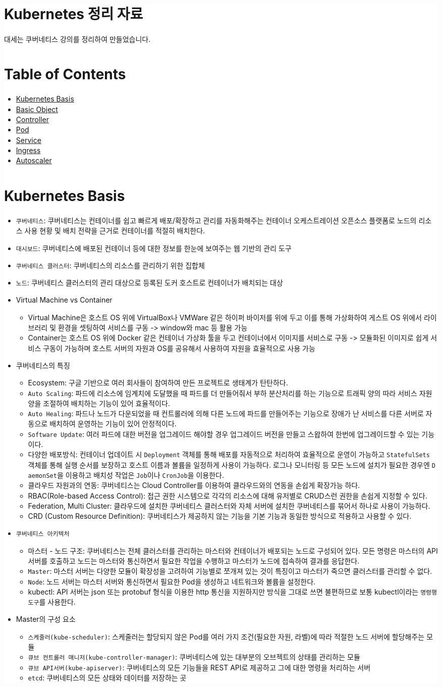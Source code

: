 # Kubernetes 정리 자료
대세는 쿠버네티스 강의를 정리하여 만들었습니다.

Table of Contents
=================

   - [Kubernetes Basis](#Kubernetes-Basis)
   - [Basic Object](#Basic-Object) 
   - [Controller](#Controller)
   - [Pod](#Pod)
   - [Service](#Service)
   - [Ingress](#Ingress)
   - [Autoscaler](#Autoscaler)


Kubernetes Basis
=======
- `쿠버네티스`: 쿠버네티스는 컨테이너를 쉽고 빠르게 배포/확장하고 관리를 자동화해주는 컨테이너 오케스트레이션 오픈소스 플랫폼로 노드의 리소스 사용 현황 및 배치 전략을 근거로 컨테이너를 적절히 배치한다.
- `대시보드`: 쿠버네티스에 배포된 컨테이너 등에 대한 정보를 한눈에 보여주는 웹 기반의 관리 도구
- `쿠버네티스 클러스터`: 쿠버네티스의 리소스를 관리하기 위한 집합체
- `노드`: 쿠버네티스 클러스터의 관리 대상으로 등록된 도커 호스트로 컨테이너가 배치되는 대상
- Virtual Machine vs Container
  - Virtual Machine은 호스트 OS 위에 VirtualBox나 VMWare 같은 하이퍼 바이저를 위에 두고 이를 통해 가상화하여 게스트 OS 위에서 라이브러리 및 환경을 셋팅하여 서비스를 구동 -> window와 mac 등 활용 가능
  - Container는 호스트 OS 위에 Docker 같은 컨테이너 가상화 툴을 두고 컨테이너에서 이미지를 서비스로 구동 -> 모듈화된 이미지로 쉽게 서비스 구동이 가능하며 호스트 서버의 자원과 OS를 공유해서 사용하여 자원을 효율적으로 사용 가능

- 쿠버네티스의 특징
  - Ecosystem: 구글 기반으로 여러 회사들이 참여하여 만든 프로젝트로 생태계가 탄탄하다.
  - `Auto Scaling`: 파드에 리소스에 임계치에 도달했을 때 파드를 더 만들어줘서 부하 분산처리를 하는 기능으로 트래픽 양의 따라 서비스 자원 양을 조절하여 배치하는 기능이 있어 효율적이다.
  - `Auto Healing`: 파드나 노드가 다운되었을 때 컨트롤러에 의해 다른 노드에 파드를 만들어주는 기능으로 장애가 난 서비스를 다른 서버로 자동으로 배치하여 운영하는 기능이 있어 안정적이다.
  - `Software Update`: 여러 파드에 대한 버전을 업그레이드 해야할 경우 업그레이드 버전을 만들고 스왑하여 한번에 업그레이드할 수 있는 기능이다.
  - 다양한 배포방식: 컨테이너 업데이트 시 `Deployment` 객체를 통해 배포를 자동적으로 처리하여 효율적으로 운영이 가능하고 `StatefulSets` 객체를 통해 실행 순서를 보장하고 호스트 이름과 볼륨을 일정하게 사용이 가능하다. 로그나 모니터링 등 모든 노드에 설치가 필요한 경우엔 `DaemonSet`을 이용하고 배치성 작업은 `Job`이나 `CronJob`을 이용한다.
  - 클라우드 자원과의 연동: 쿠버네티스는 Cloud Controller를 이용하여 클라우드와의 연동을 손쉽게 확장가능 하다.
  - RBAC(Role-based Access Control): 접근 권한 시스템으로 각각의 리소스에 대해 유저별로 CRUD스런 권한을 손쉽게 지정할 수 있다.
  - Federation, Multi Cluster: 클라우드에 설치한 쿠버네티스 클러스터와 자체 서버에 설치한 쿠버네티스를 묶어서 하나로 사용이 가능하다.
  - CRD (Custom Resource Definition): 쿠버네티스가 제공하지 않는 기능을 기본 기능과 동일한 방식으로 적용하고 사용할 수 있다.

- `쿠버네티스 아키텍처`
  - 마스터 - 노드 구조: 쿠버네티스는 전체 클러스터를 관리하는 마스터와 컨테이너가 배포되는 노드로 구성되어 있다. 모든 명령은 마스터의 API 서버를 호출하고 노드는 마스터와 통신하면서 필요한 작업을 수행하고 마스터가 노드에 접속하여 결과를 응답한다.
  - `Master`: 마스터 서버는 다양한 모듈이 확장성을 고려하여 기능별로 쪼개져 있는 것이 특징이고 마스터가 죽으면 클러스터를 관리할 수 없다.
  - `Node`: 노드 서버는 마스터 서버와 통신하면서 필요한 Pod을 생성하고 네트워크와 볼륨을 설정한다.
  - kubectl: API 서버는 json 또는 protobuf 형식을 이용한 http 통신을 지원하지만 방식을 그대로 쓰면 불편하므로 보통 kubectl이라는 `명령행 도구`를 사용한다.

- Master의 구성 요소
  - `스케줄러(kube-scheduler)`: 스케줄러는 할당되지 않은 Pod를 여러 가지 조건(필요한 자원, 라벨)에 따라 적절한 노드 서버에 할당해주는 모듈
  - `큐브 컨트롤러 매니저(kube-controller-manager)`: 쿠버네티스에 있는 대부분의 오브젝트의 상태를 관리하는 모듈
  - `큐브 API서버(kube-apiserver)`: 쿠버네티스의 모든 기능들을 REST API로 제공하고 그에 대한 명령을 처리하는 서버
  - `etcd`: 쿠버네티스의 모든 상태와 데이터를 저장하는 곳
